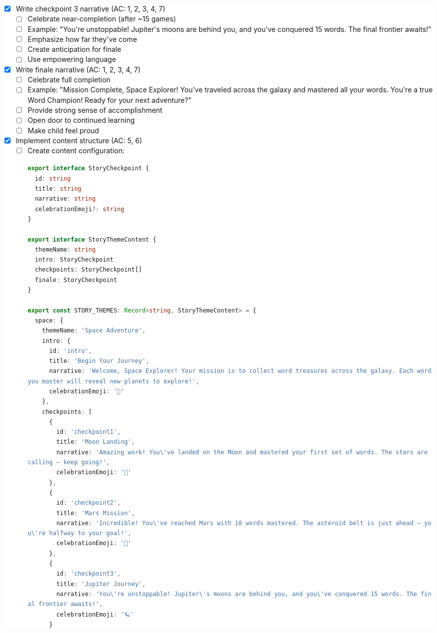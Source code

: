 - [x] Write checkpoint 3 narrative (AC: 1, 2, 3, 4, 7)
  - [ ] Celebrate near-completion (after ~15 games)
  - [ ] Example: "You're unstoppable! Jupiter's moons are behind you, and you've conquered 15 words. The final frontier awaits!"
  - [ ] Emphasize how far they've come
  - [ ] Create anticipation for finale
  - [ ] Use empowering language

- [x] Write finale narrative (AC: 1, 2, 3, 4, 7)
  - [ ] Celebrate full completion
  - [ ] Example: "Mission Complete, Space Explorer! You've traveled across the galaxy and mastered all your words. You're a true Word Champion! Ready for your next adventure?"
  - [ ] Provide strong sense of accomplishment
  - [ ] Open door to continued learning
  - [ ] Make child feel proud

- [x] Implement content structure (AC: 5, 6)
  - [ ] Create content configuration:
    ```typescript
    export interface StoryCheckpoint {
      id: string
      title: string
      narrative: string
      celebrationEmoji?: string
    }

    export interface StoryThemeContent {
      themeName: string
      intro: StoryCheckpoint
      checkpoints: StoryCheckpoint[]
      finale: StoryCheckpoint
    }

    export const STORY_THEMES: Record<string, StoryThemeContent> = {
      space: {
        themeName: 'Space Adventure',
        intro: {
          id: 'intro',
          title: 'Begin Your Journey',
          narrative: 'Welcome, Space Explorer! Your mission is to collect word treasures across the galaxy. Each word you master will reveal new planets to explore!',
          celebrationEmoji: '🚀'
        },
        checkpoints: [
          {
            id: 'checkpoint1',
            title: 'Moon Landing',
            narrative: 'Amazing work! You\'ve landed on the Moon and mastered your first set of words. The stars are calling – keep going!',
            celebrationEmoji: '🌙'
          },
          {
            id: 'checkpoint2',
            title: 'Mars Mission',
            narrative: 'Incredible! You\'ve reached Mars with 10 words mastered. The asteroid belt is just ahead – you\'re halfway to your goal!',
            celebrationEmoji: '🔴'
          },
          {
            id: 'checkpoint3',
            title: 'Jupiter Journey',
            narrative: 'You\'re unstoppable! Jupiter\'s moons are behind you, and you\'ve conquered 15 words. The final frontier awaits!',
            celebrationEmoji: '🪐'
          }